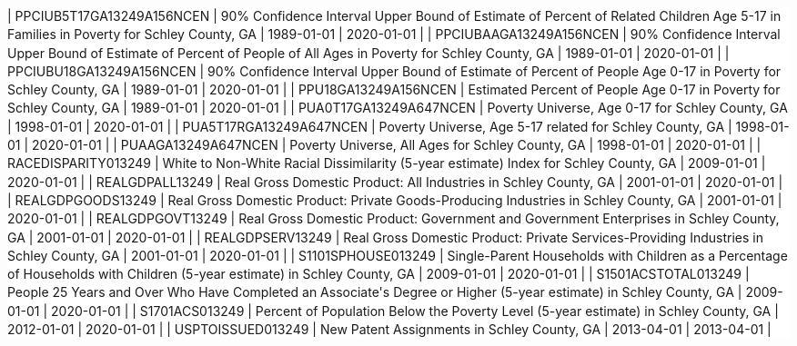| PPCIUB5T17GA13249A156NCEN | 90% Confidence Interval Upper Bound of Estimate of Percent of Related Children Age 5-17 in Families in Poverty for Schley County, GA                                       | 1989-01-01          | 2020-01-01        |
| PPCIUBAAGA13249A156NCEN   | 90% Confidence Interval Upper Bound of Estimate of Percent of People of All Ages in Poverty for Schley County, GA                                                          | 1989-01-01          | 2020-01-01        |
| PPCIUBU18GA13249A156NCEN  | 90% Confidence Interval Upper Bound of Estimate of Percent of People Age 0-17 in Poverty for Schley County, GA                                                             | 1989-01-01          | 2020-01-01        |
| PPU18GA13249A156NCEN      | Estimated Percent of People Age 0-17 in Poverty for Schley County, GA                                                                                                      | 1989-01-01          | 2020-01-01        |
| PUA0T17GA13249A647NCEN    | Poverty Universe, Age 0-17 for Schley County, GA                                                                                                                           | 1998-01-01          | 2020-01-01        |
| PUA5T17RGA13249A647NCEN   | Poverty Universe, Age 5-17 related for Schley County, GA                                                                                                                   | 1998-01-01          | 2020-01-01        |
| PUAAGA13249A647NCEN       | Poverty Universe, All Ages for Schley County, GA                                                                                                                           | 1998-01-01          | 2020-01-01        |
| RACEDISPARITY013249       | White to Non-White Racial Dissimilarity (5-year estimate) Index for Schley County, GA                                                                                      | 2009-01-01          | 2020-01-01        |
| REALGDPALL13249           | Real Gross Domestic Product: All Industries in Schley County, GA                                                                                                           | 2001-01-01          | 2020-01-01        |
| REALGDPGOODS13249         | Real Gross Domestic Product: Private Goods-Producing Industries in Schley County, GA                                                                                       | 2001-01-01          | 2020-01-01        |
| REALGDPGOVT13249          | Real Gross Domestic Product: Government and Government Enterprises in Schley County, GA                                                                                    | 2001-01-01          | 2020-01-01        |
| REALGDPSERV13249          | Real Gross Domestic Product: Private Services-Providing Industries in Schley County, GA                                                                                    | 2001-01-01          | 2020-01-01        |
| S1101SPHOUSE013249        | Single-Parent Households with Children as a Percentage of Households with Children (5-year estimate) in Schley County, GA                                                  | 2009-01-01          | 2020-01-01        |
| S1501ACSTOTAL013249       | People 25 Years and Over Who Have Completed an Associate's Degree or Higher (5-year estimate) in Schley County, GA                                                         | 2009-01-01          | 2020-01-01        |
| S1701ACS013249            | Percent of Population Below the Poverty Level (5-year estimate) in Schley County, GA                                                                                       | 2012-01-01          | 2020-01-01        |
| USPTOISSUED013249         | New Patent Assignments in Schley County, GA                                                                                                                                | 2013-04-01          | 2013-04-01        |